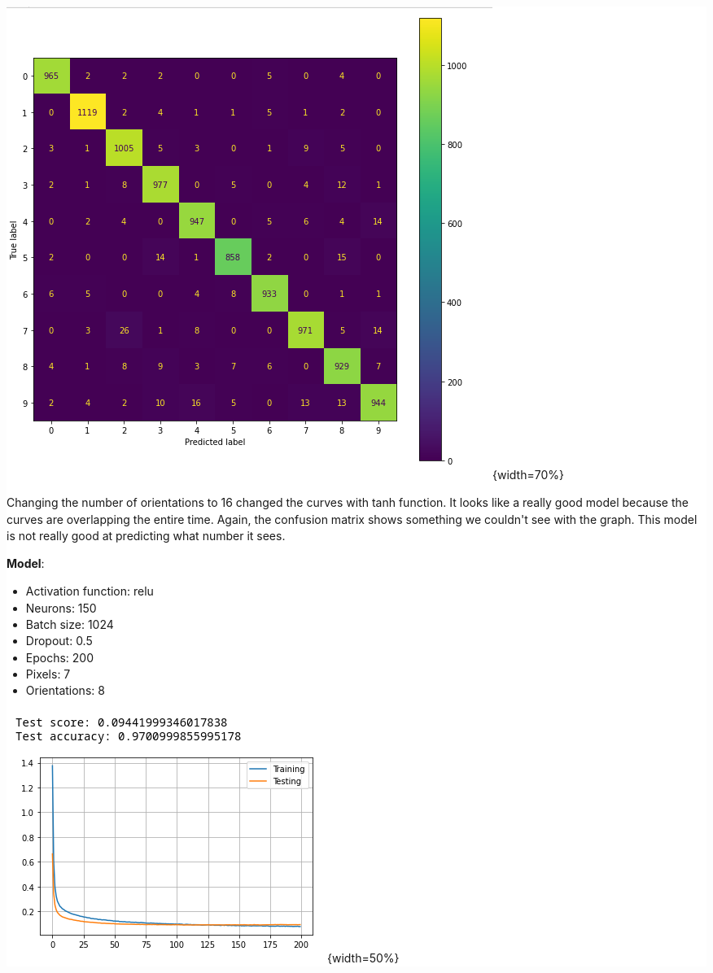![ARN-HOG-ConfMat-tanh-Pixel7_Or16_Neur200_Batch1024_Dropout_Epoch200](figures/ARN-HOG-ConfMat-tanh-Pixel7_Or16_Neur200_Batch1024_Dropout_Epoch200.png){width=70%}

Changing the number of orientations to 16 changed the curves with tanh function.
It looks like a really good model because the curves are overlapping the entire
time.
Again, the confusion matrix shows something we couldn't see with the graph. This
model is not really good at predicting what number it sees.


**Model**:

- Activation function: relu
- Neurons: 150
- Batch size: 1024
- Dropout: 0.5
- Epochs: 200
- Pixels: 7
- Orientations: 8

![ARN-HOG-Plot-relu-Pixel7_Or8_Neur150_Batch1024_Dropout_Epoch200](figures/ARN-HOG-Plot-relu-Pixel7_Or8_Neur150_Batch1024_Dropout_Epoch200.png){width=50%}
